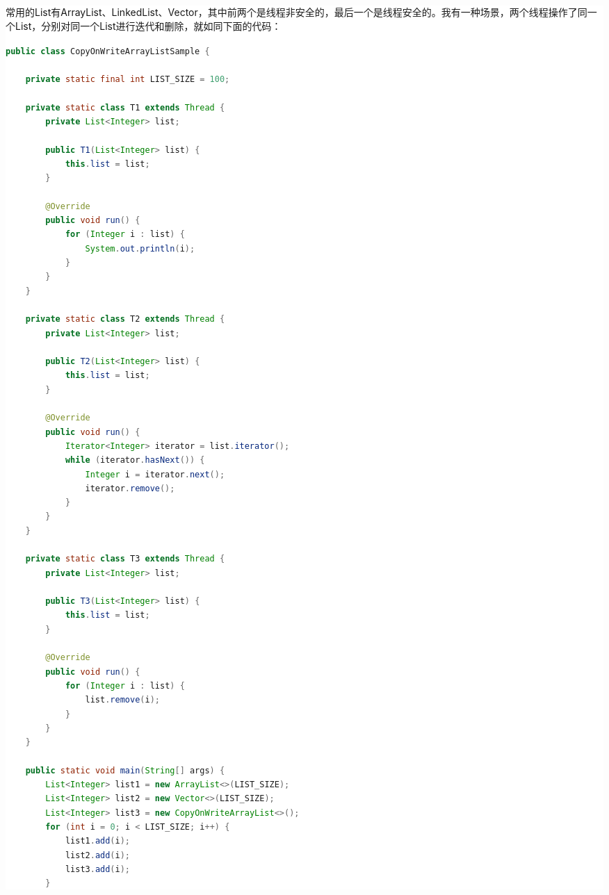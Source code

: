 常用的List有ArrayList、LinkedList、Vector，其中前两个是线程非安全的，最后一个是线程安全的。我有一种场景，两个线程操作了同一个List，分别对同一个List进行迭代和删除，就如同下面的代码：

```Java
public class CopyOnWriteArrayListSample {

    private static final int LIST_SIZE = 100;

    private static class T1 extends Thread {
        private List<Integer> list;

        public T1(List<Integer> list) {
            this.list = list;
        }

        @Override
        public void run() {
            for (Integer i : list) {
                System.out.println(i);
            }
        }
    }

    private static class T2 extends Thread {
        private List<Integer> list;

        public T2(List<Integer> list) {
            this.list = list;
        }

        @Override
        public void run() {
            Iterator<Integer> iterator = list.iterator();
            while (iterator.hasNext()) {
                Integer i = iterator.next();
                iterator.remove();
            }
        }
    }

    private static class T3 extends Thread {
        private List<Integer> list;

        public T3(List<Integer> list) {
            this.list = list;
        }

        @Override
        public void run() {
            for (Integer i : list) {
                list.remove(i);
            }
        }
    }

    public static void main(String[] args) {
        List<Integer> list1 = new ArrayList<>(LIST_SIZE);
        List<Integer> list2 = new Vector<>(LIST_SIZE);
        List<Integer> list3 = new CopyOnWriteArrayList<>();
        for (int i = 0; i < LIST_SIZE; i++) {
            list1.add(i);
            list2.add(i);
            list3.add(i);
        }
```